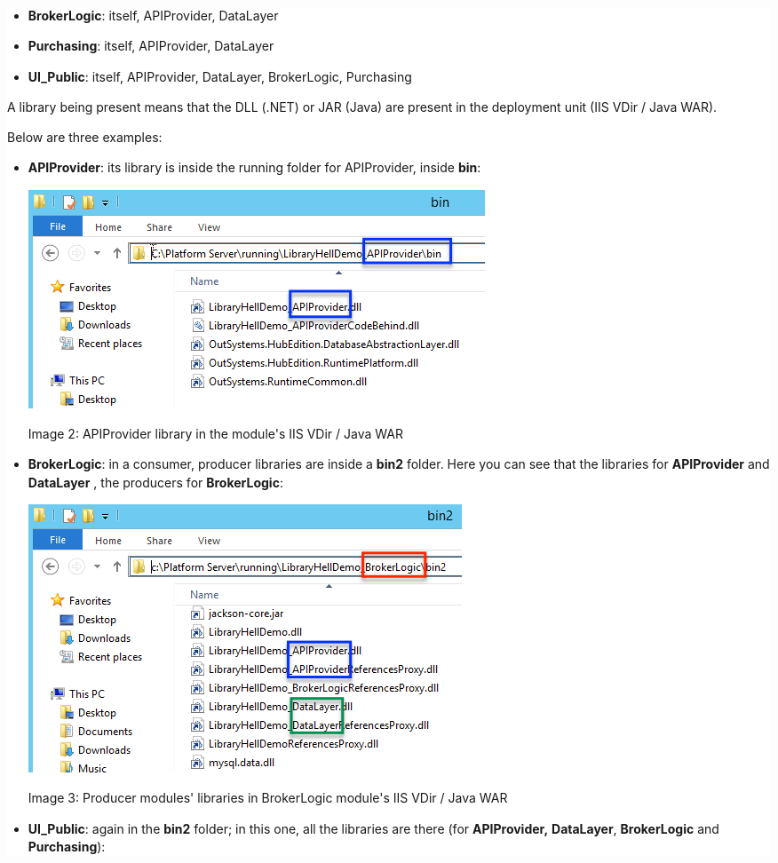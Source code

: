 - **BrokerLogic**: itself, APIProvider, DataLayer

- **Purchasing**: itself, APIProvider, DataLayer

- **UI_Public**: itself, APIProvider, DataLayer, BrokerLogic, Purchasing

A library being present means that the DLL (.NET) or JAR (Java) are present in the deployment unit (IIS VDir / Java WAR).

Below are three examples:

* **APIProvider**: its library is inside the running folder for APIProvider, inside **bin**:

    ![Screenshot of the APIProvider library directory showing the DLL files in the module's IIS VDir or Java WAR.](images/library-hell_1.png "APIProvider library directory")

    Image 2: APIProvider library in the module's IIS VDir / Java WAR

* **BrokerLogic**: in a consumer, producer libraries are inside a **bin2** folder. Here you can see that the libraries for **APIProvider** and **DataLayer** , the producers for **BrokerLogic**:

    ![Screenshot of the BrokerLogic module's library directory with producer libraries APIProvider and DataLayer in the bin2 folder.](images/library-hell_2.png "BrokerLogic module library directory")

    Image 3: Producer modules' libraries in BrokerLogic module's IIS VDir / Java WAR

* **UI_Public**: again in the **bin2** folder; in this one, all the libraries are there (for **APIProvider,** **DataLayer**,  **BrokerLogic** and **Purchasing**):
